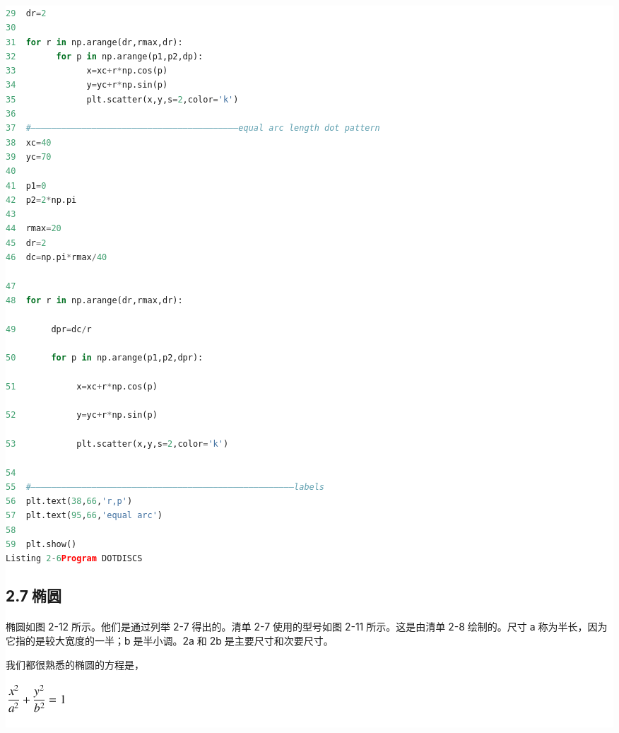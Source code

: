```py
29  dr=2
30
31  for r in np.arange(dr,rmax,dr):
32        for p in np.arange(p1,p2,dp):
33              x=xc+r*np.cos(p)
34              y=yc+r*np.sin(p)
35              plt.scatter(x,y,s=2,color='k')
36
37  #—————————————————————————————————————————equal arc length dot pattern
38  xc=40
39  yc=70
40
41  p1=0
42  p2=2*np.pi
43
44  rmax=20
45  dr=2
46  dc=np.pi*rmax/40

47
48  for r in np.arange(dr,rmax,dr):

49       dpr=dc/r

50       for p in np.arange(p1,p2,dpr):

51            x=xc+r*np.cos(p)

52            y=yc+r*np.sin(p)

53            plt.scatter(x,y,s=2,color='k')

54
55  #————————————————————————————————————————————————————labels
56  plt.text(38,66,'r,p')
57  plt.text(95,66,'equal arc')
58
59  plt.show()
Listing 2-6Program DOTDISCS

```

## 2.7 椭圆

椭圆如图 2-12 所示。他们是通过列举 2-7 得出的。清单 2-7 使用的型号如图 2-11 所示。这是由清单 2-8 绘制的。尺寸 a 称为半长，因为它指的是较大宽度的一半；b 是半小调。2a 和 2b 是主要尺寸和次要尺寸。

我们都很熟悉的椭圆的方程是，

![$$ \frac{x²}{a²}+\frac{y²}{b²}=1 $$](img/A456962_1_En_2_Chapter_Equ7.gif)
